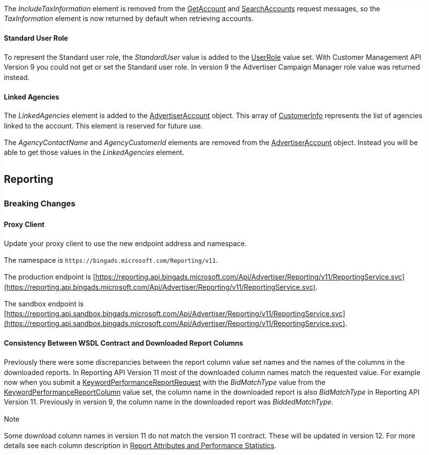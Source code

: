 The *IncludeTaxInformation* element is removed from the [GetAccount](https://msdn.microsoft.com/library/bing-ads-customer-management-getaccount(v=msads.110).aspx) and [SearchAccounts](https://msdn.microsoft.com/library/bing-ads-customer-management-searchaccounts(v=msads.110).aspx) request messages, so the *TaxInformation* element is now returned by default when retrieving accounts. 

#### <a name="customer_standarduser"></a>Standard User Role
To represent the Standard user role, the *StandardUser* value is added to the [UserRole](https://msdn.microsoft.com/library/bing-ads-customer-management-userrole(v=msads.110).aspx) value set. With Customer Management API Version 9 you could not get or set the Standard user role. In version 9 the Advertiser Campaign Manager role value was returned instead.

#### <a name="customer_linkedagencies"></a>Linked Agencies
The *LinkedAgencies* element is added to the [AdvertiserAccount](https://msdn.microsoft.com/library/bing-ads-customer-management-advertiseraccount(v=msads.110).aspx) object. This array of [CustomerInfo](https://msdn.microsoft.com/library/bing-ads-customer-management-customerinfo(v=msads.110).aspx) represents the list of agencies linked to the account. This element is reserved for future use.

The *AgencyContactName* and *AgencyCustomerId* elements are removed from the [AdvertiserAccount](https://msdn.microsoft.com/library/bing-ads-customer-management-advertiseraccount(v=msads.110).aspx) object. Instead you will be able to get those values in the *LinkedAgencies* element.

## <a name="reporting"></a>Reporting

### Breaking Changes

#### Proxy Client
Update your proxy client to use the new endpoint address and namespace.

The namespace is `https://bingads.microsoft.com/Reporting/v11`.

The production endpoint is [https://reporting.api.bingads.microsoft.com/Api/Advertiser/Reporting/v11/ReportingService.svc](https://reporting.api.bingads.microsoft.com/Api/Advertiser/Reporting/v11/ReportingService.svc).

The sandbox endpoint is [https://reporting.api.sandbox.bingads.microsoft.com/Api/Advertiser/Reporting/v11/ReportingService.svc](https://reporting.api.sandbox.bingads.microsoft.com/Api/Advertiser/Reporting/v11/ReportingService.svc).

#### <a name="reporting_downloadedcolumns"></a>Consistency Between WSDL Contract and Downloaded Report Columns
Previously there were some discrepancies between the report column value set names and the names of the columns in the downloaded reports. In Reporting API Version 11 most of the downloaded column names match the requested value. For example now when you submit a [KeywordPerformanceReportRequest](https://msdn.microsoft.com/library/bing-ads-reporting-keywordperformancereportrequest(v=msads.110).aspx) with the *BidMatchType* value from the [KeywordPerformanceReportColumn](https://msdn.microsoft.com/library/bing-ads-reporting-keywordperformancereportcolumn(v=msads.110).aspx) value set, the column name in the downloaded report is also *BidMatchType* in Reporting API Version 11. Previously in version 9, the column name in the downloaded report was *BiddedMatchType*.

> [!NOTE]
> Some download column names in version 11 do not match the version 11 contract. These will be updated in version 12. For more details see each column description in [Report Attributes and Performance Statistics](../concepts/guides/report-attributes-and-performance-statistics.md).
